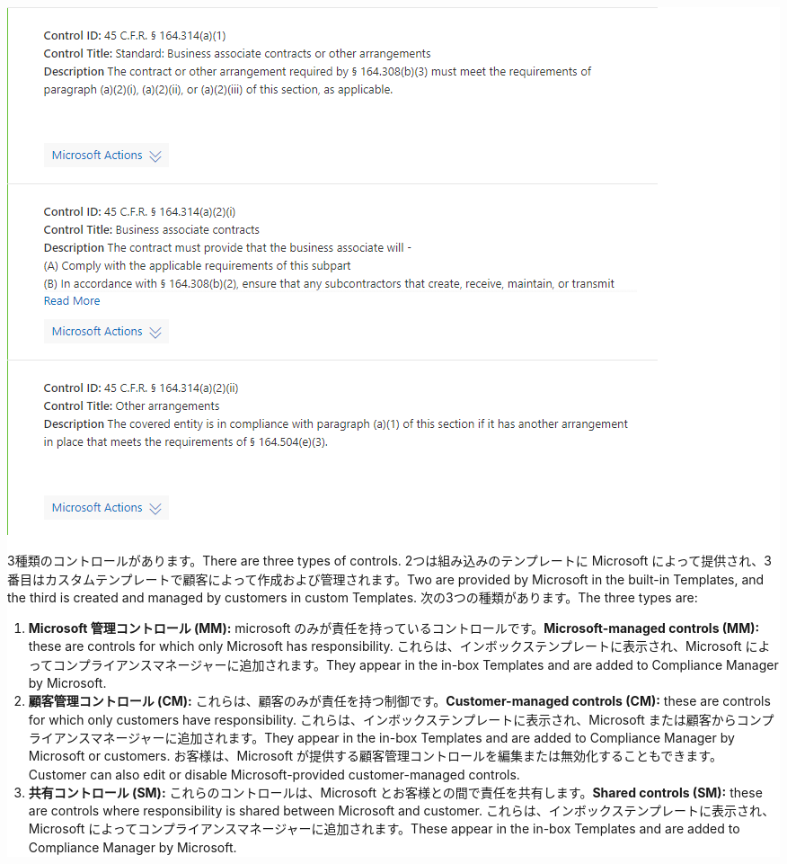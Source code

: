 ![コンプライアンスマネージャー Microsoft コントロールの詳細](media/compliance-manager-control-details.png)

<span data-ttu-id="d4e47-388">3種類のコントロールがあります。</span><span class="sxs-lookup"><span data-stu-id="d4e47-388">There are three types of controls.</span></span> <span data-ttu-id="d4e47-389">2つは組み込みのテンプレートに Microsoft によって提供され、3番目はカスタムテンプレートで顧客によって作成および管理されます。</span><span class="sxs-lookup"><span data-stu-id="d4e47-389">Two are provided by Microsoft in the built-in Templates, and the third is created and managed by customers in custom Templates.</span></span> <span data-ttu-id="d4e47-390">次の3つの種類があります。</span><span class="sxs-lookup"><span data-stu-id="d4e47-390">The three types are:</span></span>

1. <span data-ttu-id="d4e47-391">**Microsoft 管理コントロール (MM):** microsoft のみが責任を持っているコントロールです。</span><span class="sxs-lookup"><span data-stu-id="d4e47-391">**Microsoft-managed controls (MM):** these are controls for which only Microsoft has responsibility.</span></span> <span data-ttu-id="d4e47-392">これらは、インボックステンプレートに表示され、Microsoft によってコンプライアンスマネージャーに追加されます。</span><span class="sxs-lookup"><span data-stu-id="d4e47-392">They appear in the in-box Templates and are added to Compliance Manager by Microsoft.</span></span>
2. <span data-ttu-id="d4e47-393">**顧客管理コントロール (CM):** これらは、顧客のみが責任を持つ制御です。</span><span class="sxs-lookup"><span data-stu-id="d4e47-393">**Customer-managed controls (CM):** these are controls for which only customers have responsibility.</span></span> <span data-ttu-id="d4e47-394">これらは、インボックステンプレートに表示され、Microsoft または顧客からコンプライアンスマネージャーに追加されます。</span><span class="sxs-lookup"><span data-stu-id="d4e47-394">They appear in the in-box Templates and are added to Compliance Manager by Microsoft or customers.</span></span> <span data-ttu-id="d4e47-395">お客様は、Microsoft が提供する顧客管理コントロールを編集または無効化することもできます。</span><span class="sxs-lookup"><span data-stu-id="d4e47-395">Customer can also edit or disable Microsoft-provided customer-managed controls.</span></span>
3. <span data-ttu-id="d4e47-396">**共有コントロール (SM):** これらのコントロールは、Microsoft とお客様との間で責任を共有します。</span><span class="sxs-lookup"><span data-stu-id="d4e47-396">**Shared controls (SM):** these are controls where responsibility is shared between Microsoft and customer.</span></span> <span data-ttu-id="d4e47-397">これらは、インボックステンプレートに表示され、Microsoft によってコンプライアンスマネージャーに追加されます。</span><span class="sxs-lookup"><span data-stu-id="d4e47-397">These appear in the in-box Templates and are added to Compliance Manager by Microsoft.</span></span>
